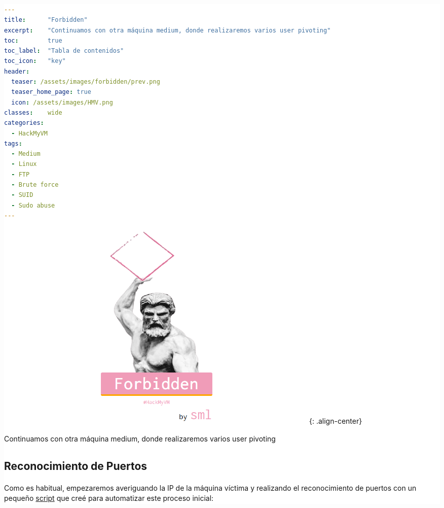 ```yaml
---
title:      "Forbidden"
excerpt:    "Continuamos con otra máquina medium, donde realizaremos varios user pivoting"
toc:        true
toc_label:  "Tabla de contenidos"
toc_icon:   "key"
header:
  teaser: /assets/images/forbidden/prev.png
  teaser_home_page: true
  icon: /assets/images/HMV.png
classes:    wide
categories:
  - HackMyVM
tags:  
  - Medium
  - Linux
  - FTP
  - Brute force
  - SUID
  - Sudo abuse
---
```


![](/assets/images/forbidden/prev.png){: .align-center}

Continuamos con otra máquina medium, donde realizaremos varios user pivoting


## Reconocimiento de Puertos

Como es habitual, empezaremos averiguando la IP de la máquina víctima y realizando el reconocimiento de puertos con un pequeño [script](https://github.com/KaianPerez/nmapauto.sh) que creé para automatizar este proceso inicial:
